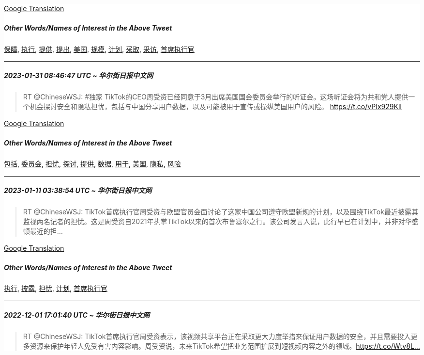 [Google Translation](https://translate.google.com/?hi=en&tab=TT&sl=zh-CN&tl=en&op=translate&text=RT+%40ChineseWSJ%3A+%23%E7%8B%AC%E5%AE%B6+TikTok%E9%A6%96%E5%B8%AD%E6%89%A7%E8%A1%8C%E5%AE%98%E5%91%A8%E5%8F%97%E8%B5%84%E5%9C%A8%E6%8E%A5%E5%8F%97%E9%87%87%E8%AE%BF%E6%97%B6%E8%AF%B4%EF%BC%8C%E5%B0%86TikTok%E4%BB%8E%E4%B8%AD%E8%B5%84%E6%89%80%E6%9C%89%E8%80%85%E6%89%8B%E4%B8%AD%E5%89%A5%E7%A6%BB%EF%BC%88%E8%BF%99%E6%98%AF%E7%BE%8E%E5%9B%BD%E7%8E%B0%E5%9C%A8%E8%A6%81%E6%B1%82%E9%87%87%E5%8F%96%E7%9A%84%E8%A1%8C%E5%8A%A8%EF%BC%89%EF%BC%8C%E4%B8%8D%E4%BC%9A%E6%AF%94TikTok%E5%B7%B2%E7%BB%8F%E6%8F%90%E5%87%BA%E7%9A%84%E8%A7%84%E6%A8%A1%E6%95%B0%E5%8D%81%E4%BA%BF%E7%BE%8E%E5%85%83%E7%9A%84%E8%AE%A1%E5%88%92%E6%8F%90%E4%BE%9B%E6%9B%B4%E5%A4%9A%E7%9A%84%E5%AE%89%E5%85%A8%E4%BF%9D%E9%9A%9C%E3%80%82https%3A%2F%2Ft.co%2FZ9rwrjAVuw)
##### Other Words/Names of Interest in the Above Tweet
[保障](保障.md), [执行](执行.md), [提供](提供.md), [提出](提出.md), [美国](美国.md), [规模](规模.md), [计划](计划.md), [采取](采取.md), [采访](采访.md), [首席执行官](首席执行官.md)
___
##### 2023-01-31 08:46:47 UTC ~ 华尔街日报中文网
> RT @ChineseWSJ: #独家 TikTok的CEO周受资已经同意于3月出席美国国会委员会举行的听证会。这场听证会将为共和党人提供一个机会探讨安全和隐私担忧，包括与中国分享用户数据，以及可能被用于宣传或操纵美国用户的风险。 https://t.co/vPIx929KlI

[Google Translation](https://translate.google.com/?hi=en&tab=TT&sl=zh-CN&tl=en&op=translate&text=RT+%40ChineseWSJ%3A+%23%E7%8B%AC%E5%AE%B6+TikTok%E7%9A%84CEO%E5%91%A8%E5%8F%97%E8%B5%84%E5%B7%B2%E7%BB%8F%E5%90%8C%E6%84%8F%E4%BA%8E3%E6%9C%88%E5%87%BA%E5%B8%AD%E7%BE%8E%E5%9B%BD%E5%9B%BD%E4%BC%9A%E5%A7%94%E5%91%98%E4%BC%9A%E4%B8%BE%E8%A1%8C%E7%9A%84%E5%90%AC%E8%AF%81%E4%BC%9A%E3%80%82%E8%BF%99%E5%9C%BA%E5%90%AC%E8%AF%81%E4%BC%9A%E5%B0%86%E4%B8%BA%E5%85%B1%E5%92%8C%E5%85%9A%E4%BA%BA%E6%8F%90%E4%BE%9B%E4%B8%80%E4%B8%AA%E6%9C%BA%E4%BC%9A%E6%8E%A2%E8%AE%A8%E5%AE%89%E5%85%A8%E5%92%8C%E9%9A%90%E7%A7%81%E6%8B%85%E5%BF%A7%EF%BC%8C%E5%8C%85%E6%8B%AC%E4%B8%8E%E4%B8%AD%E5%9B%BD%E5%88%86%E4%BA%AB%E7%94%A8%E6%88%B7%E6%95%B0%E6%8D%AE%EF%BC%8C%E4%BB%A5%E5%8F%8A%E5%8F%AF%E8%83%BD%E8%A2%AB%E7%94%A8%E4%BA%8E%E5%AE%A3%E4%BC%A0%E6%88%96%E6%93%8D%E7%BA%B5%E7%BE%8E%E5%9B%BD%E7%94%A8%E6%88%B7%E7%9A%84%E9%A3%8E%E9%99%A9%E3%80%82+https%3A%2F%2Ft.co%2FvPIx929KlI)
##### Other Words/Names of Interest in the Above Tweet
[包括](包括.md), [委员会](委员会.md), [担忧](担忧.md), [探讨](探讨.md), [提供](提供.md), [数据](数据.md), [用于](用于.md), [美国](美国.md), [隐私](隐私.md), [风险](风险.md)
___
##### 2023-01-11 03:38:54 UTC ~ 华尔街日报中文网
> RT @ChineseWSJ: TikTok首席执行官周受资与欧盟官员会面讨论了这家中国公司遵守欧盟新规的计划，以及围绕TikTok最近披露其监视两名记者的担忧。这是周受资自2021年执掌TikTok以来的首次布鲁塞尔之行。该公司发言人说，此行早已在计划中，并非对华盛顿最近的担…

[Google Translation](https://translate.google.com/?hi=en&tab=TT&sl=zh-CN&tl=en&op=translate&text=RT+%40ChineseWSJ%3A+TikTok%E9%A6%96%E5%B8%AD%E6%89%A7%E8%A1%8C%E5%AE%98%E5%91%A8%E5%8F%97%E8%B5%84%E4%B8%8E%E6%AC%A7%E7%9B%9F%E5%AE%98%E5%91%98%E4%BC%9A%E9%9D%A2%E8%AE%A8%E8%AE%BA%E4%BA%86%E8%BF%99%E5%AE%B6%E4%B8%AD%E5%9B%BD%E5%85%AC%E5%8F%B8%E9%81%B5%E5%AE%88%E6%AC%A7%E7%9B%9F%E6%96%B0%E8%A7%84%E7%9A%84%E8%AE%A1%E5%88%92%EF%BC%8C%E4%BB%A5%E5%8F%8A%E5%9B%B4%E7%BB%95TikTok%E6%9C%80%E8%BF%91%E6%8A%AB%E9%9C%B2%E5%85%B6%E7%9B%91%E8%A7%86%E4%B8%A4%E5%90%8D%E8%AE%B0%E8%80%85%E7%9A%84%E6%8B%85%E5%BF%A7%E3%80%82%E8%BF%99%E6%98%AF%E5%91%A8%E5%8F%97%E8%B5%84%E8%87%AA2021%E5%B9%B4%E6%89%A7%E6%8E%8CTikTok%E4%BB%A5%E6%9D%A5%E7%9A%84%E9%A6%96%E6%AC%A1%E5%B8%83%E9%B2%81%E5%A1%9E%E5%B0%94%E4%B9%8B%E8%A1%8C%E3%80%82%E8%AF%A5%E5%85%AC%E5%8F%B8%E5%8F%91%E8%A8%80%E4%BA%BA%E8%AF%B4%EF%BC%8C%E6%AD%A4%E8%A1%8C%E6%97%A9%E5%B7%B2%E5%9C%A8%E8%AE%A1%E5%88%92%E4%B8%AD%EF%BC%8C%E5%B9%B6%E9%9D%9E%E5%AF%B9%E5%8D%8E%E7%9B%9B%E9%A1%BF%E6%9C%80%E8%BF%91%E7%9A%84%E6%8B%85%E2%80%A6)
##### Other Words/Names of Interest in the Above Tweet
[执行](执行.md), [披露](披露.md), [担忧](担忧.md), [计划](计划.md), [首席执行官](首席执行官.md)
___
##### 2022-12-01 17:01:40 UTC ~ 华尔街日报中文网
> RT @ChineseWSJ: TikTok首席执行官周受资表示，该视频共享平台正在采取更大力度举措来保证用户数据的安全，并且需要投入更多资源来保护年轻人免受有害内容影响。周受资说，未来TikTok希望把业务范围扩展到短视频内容之外的领域。https://t.co/Wtv8L…

